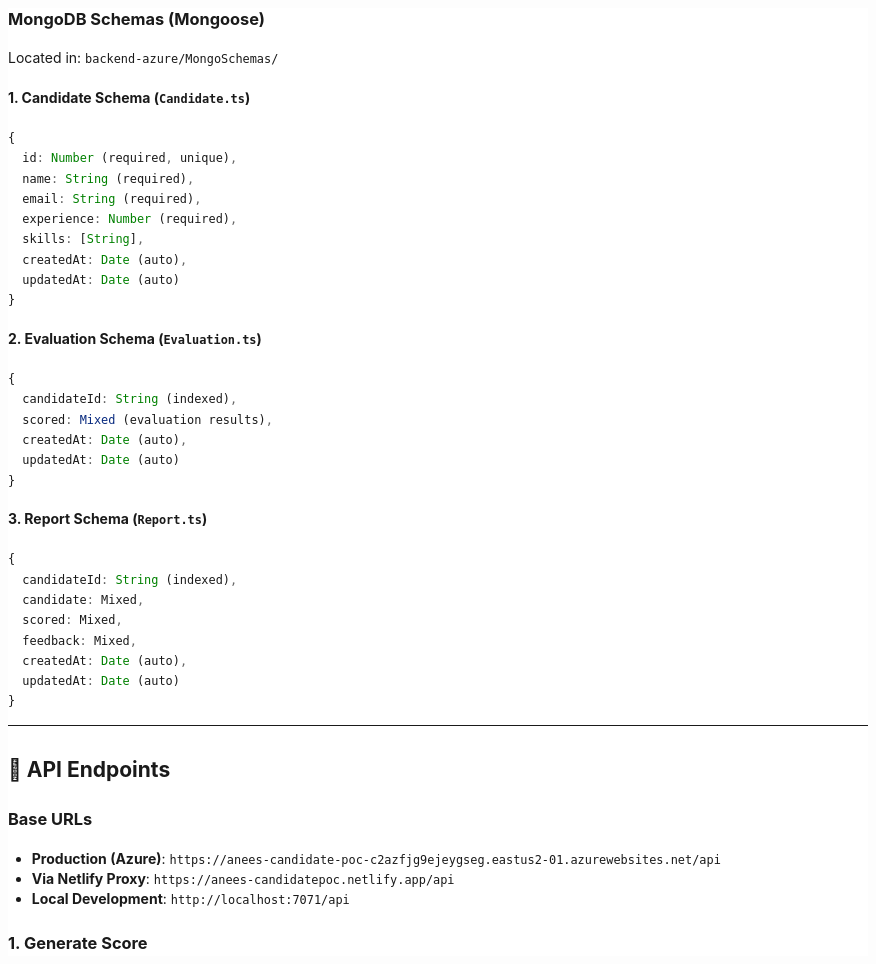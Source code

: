 
### MongoDB Schemas (Mongoose)

Located in: `backend-azure/MongoSchemas/`

#### 1. **Candidate Schema** (`Candidate.ts`)
```typescript
{
  id: Number (required, unique),
  name: String (required),
  email: String (required),
  experience: Number (required),
  skills: [String],
  createdAt: Date (auto),
  updatedAt: Date (auto)
}
```

#### 2. **Evaluation Schema** (`Evaluation.ts`)
```typescript
{
  candidateId: String (indexed),
  scored: Mixed (evaluation results),
  createdAt: Date (auto),
  updatedAt: Date (auto)
}
```

#### 3. **Report Schema** (`Report.ts`)
```typescript
{
  candidateId: String (indexed),
  candidate: Mixed,
  scored: Mixed,
  feedback: Mixed,
  createdAt: Date (auto),
  updatedAt: Date (auto)
}
```

---

## 🔌 API Endpoints

### Base URLs

- **Production (Azure)**: `https://anees-candidate-poc-c2azfjg9ejeygseg.eastus2-01.azurewebsites.net/api`
- **Via Netlify Proxy**: `https://anees-candidatepoc.netlify.app/api`
- **Local Development**: `http://localhost:7071/api`

### 1. Generate Score

